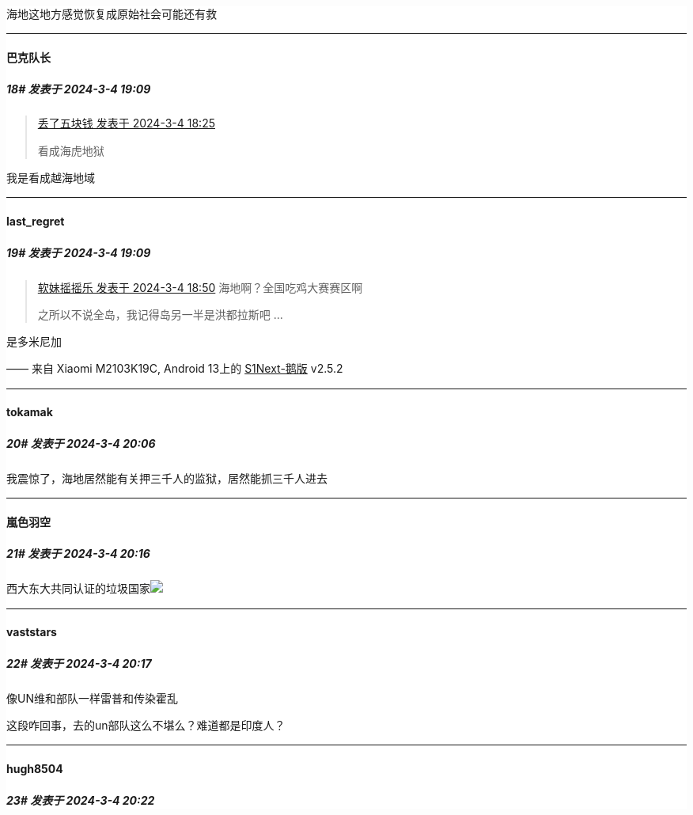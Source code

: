 海地这地方感觉恢复成原始社会可能还有救

*****

####  巴克队长  
##### 18#       发表于 2024-3-4 19:09

<blockquote><a href="httphttps://bbs.saraba1st.com/2b/forum.php?mod=redirect&amp;goto=findpost&amp;pid=64145121&amp;ptid=2174133" target="_blank">丢了五块钱 发表于 2024-3-4 18:25</a>

看成海虎地狱</blockquote>
我是看成越海地域

*****

####  last_regret  
##### 19#       发表于 2024-3-4 19:09

<blockquote><a href="httphttps://bbs.saraba1st.com/2b/forum.php?mod=redirect&amp;goto=findpost&amp;pid=64145388&amp;ptid=2174133" target="_blank">软妹摇摇乐 发表于 2024-3-4 18:50</a>
海地啊？全国吃鸡大赛赛区啊

之所以不说全岛，我记得岛另一半是洪都拉斯吧 ...</blockquote>
是多米尼加

—— 来自 Xiaomi M2103K19C, Android 13上的 [S1Next-鹅版](https://github.com/ykrank/S1-Next/releases) v2.5.2

*****

####  tokamak  
##### 20#       发表于 2024-3-4 20:06

我震惊了，海地居然能有关押三千人的监狱，居然能抓三千人进去

*****

####  嵐色羽空  
##### 21#       发表于 2024-3-4 20:16

西大东大共同认证的垃圾国家<img src="https://static.saraba1st.com/image/smiley/face2017/003.png" referrerpolicy="no-referrer">

*****

####  vaststars  
##### 22#       发表于 2024-3-4 20:17

像UN维和部队一样雷普和传染霍乱

这段咋回事，去的un部队这么不堪么？难道都是印度人？

*****

####  hugh8504  
##### 23#       发表于 2024-3-4 20:22
